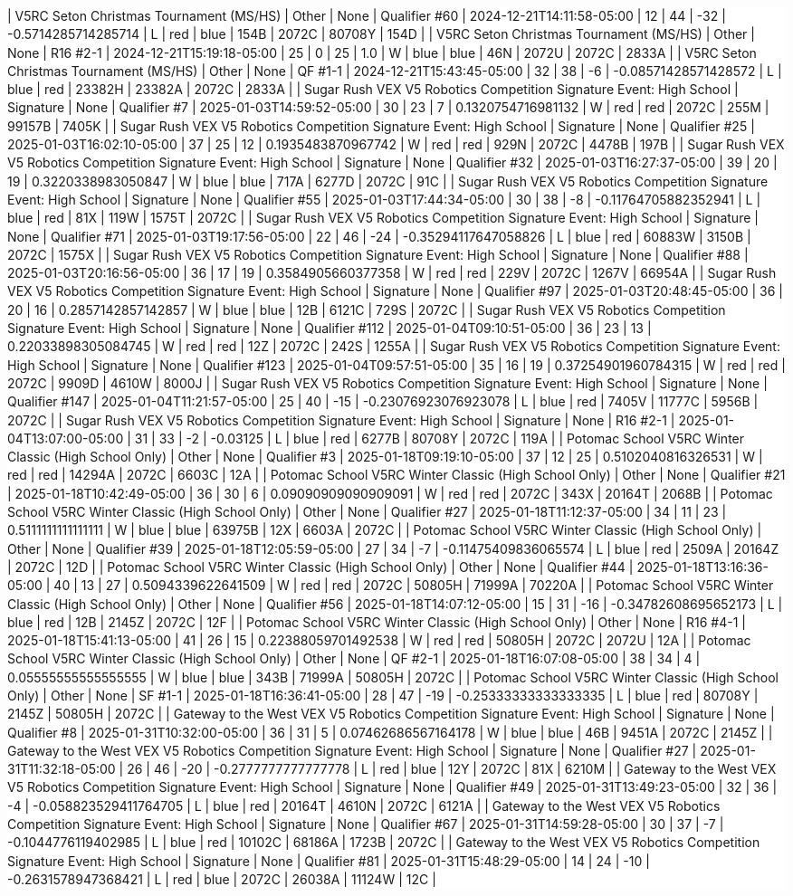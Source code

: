 | V5RC Seton Christmas Tournament (MS/HS) | Other | None | Qualifier #60 | 2024-12-21T14:11:58-05:00 | 12 | 44 | -32 | -0.5714285714285714 | L | red | blue | 154B | 2072C | 80708Y | 154D |
| V5RC Seton Christmas Tournament (MS/HS) | Other | None | R16 #2-1 | 2024-12-21T15:19:18-05:00 | 25 | 0 | 25 | 1.0 | W | blue | blue | 46N | 2072U | 2072C | 2833A |
| V5RC Seton Christmas Tournament (MS/HS) | Other | None | QF #1-1 | 2024-12-21T15:43:45-05:00 | 32 | 38 | -6 | -0.08571428571428572 | L | blue | red | 23382H | 23382A | 2072C | 2833A |
| Sugar Rush VEX V5 Robotics Competition Signature Event: High School | Signature | None | Qualifier #7 | 2025-01-03T14:59:52-05:00 | 30 | 23 | 7 | 0.1320754716981132 | W | red | red | 2072C | 255M | 99157B | 7405K |
| Sugar Rush VEX V5 Robotics Competition Signature Event: High School | Signature | None | Qualifier #25 | 2025-01-03T16:02:10-05:00 | 37 | 25 | 12 | 0.1935483870967742 | W | red | red | 929N | 2072C | 4478B | 197B |
| Sugar Rush VEX V5 Robotics Competition Signature Event: High School | Signature | None | Qualifier #32 | 2025-01-03T16:27:37-05:00 | 39 | 20 | 19 | 0.3220338983050847 | W | blue | blue | 717A | 6277D | 2072C | 91C |
| Sugar Rush VEX V5 Robotics Competition Signature Event: High School | Signature | None | Qualifier #55 | 2025-01-03T17:44:34-05:00 | 30 | 38 | -8 | -0.11764705882352941 | L | blue | red | 81X | 119W | 1575T | 2072C |
| Sugar Rush VEX V5 Robotics Competition Signature Event: High School | Signature | None | Qualifier #71 | 2025-01-03T19:17:56-05:00 | 22 | 46 | -24 | -0.35294117647058826 | L | blue | red | 60883W | 3150B | 2072C | 1575X |
| Sugar Rush VEX V5 Robotics Competition Signature Event: High School | Signature | None | Qualifier #88 | 2025-01-03T20:16:56-05:00 | 36 | 17 | 19 | 0.3584905660377358 | W | red | red | 229V | 2072C | 1267V | 66954A |
| Sugar Rush VEX V5 Robotics Competition Signature Event: High School | Signature | None | Qualifier #97 | 2025-01-03T20:48:45-05:00 | 36 | 20 | 16 | 0.2857142857142857 | W | blue | blue | 12B | 6121C | 729S | 2072C |
| Sugar Rush VEX V5 Robotics Competition Signature Event: High School | Signature | None | Qualifier #112 | 2025-01-04T09:10:51-05:00 | 36 | 23 | 13 | 0.22033898305084745 | W | red | red | 12Z | 2072C | 242S | 1255A |
| Sugar Rush VEX V5 Robotics Competition Signature Event: High School | Signature | None | Qualifier #123 | 2025-01-04T09:57:51-05:00 | 35 | 16 | 19 | 0.37254901960784315 | W | red | red | 2072C | 9909D | 4610W | 8000J |
| Sugar Rush VEX V5 Robotics Competition Signature Event: High School | Signature | None | Qualifier #147 | 2025-01-04T11:21:57-05:00 | 25 | 40 | -15 | -0.23076923076923078 | L | blue | red | 7405V | 11777C | 5956B | 2072C |
| Sugar Rush VEX V5 Robotics Competition Signature Event: High School | Signature | None | R16 #2-1 | 2025-01-04T13:07:00-05:00 | 31 | 33 | -2 | -0.03125 | L | blue | red | 6277B | 80708Y | 2072C | 119A |
| Potomac School V5RC Winter Classic (High School Only) | Other | None | Qualifier #3 | 2025-01-18T09:19:10-05:00 | 37 | 12 | 25 | 0.5102040816326531 | W | red | red | 14294A | 2072C | 6603C | 12A |
| Potomac School V5RC Winter Classic (High School Only) | Other | None | Qualifier #21 | 2025-01-18T10:42:49-05:00 | 36 | 30 | 6 | 0.09090909090909091 | W | red | red | 2072C | 343X | 20164T | 2068B |
| Potomac School V5RC Winter Classic (High School Only) | Other | None | Qualifier #27 | 2025-01-18T11:12:37-05:00 | 34 | 11 | 23 | 0.5111111111111111 | W | blue | blue | 63975B | 12X | 6603A | 2072C |
| Potomac School V5RC Winter Classic (High School Only) | Other | None | Qualifier #39 | 2025-01-18T12:05:59-05:00 | 27 | 34 | -7 | -0.11475409836065574 | L | blue | red | 2509A | 20164Z | 2072C | 12D |
| Potomac School V5RC Winter Classic (High School Only) | Other | None | Qualifier #44 | 2025-01-18T13:16:36-05:00 | 40 | 13 | 27 | 0.5094339622641509 | W | red | red | 2072C | 50805H | 71999A | 70220A |
| Potomac School V5RC Winter Classic (High School Only) | Other | None | Qualifier #56 | 2025-01-18T14:07:12-05:00 | 15 | 31 | -16 | -0.34782608695652173 | L | blue | red | 12B | 2145Z | 2072C | 12F |
| Potomac School V5RC Winter Classic (High School Only) | Other | None | R16 #4-1 | 2025-01-18T15:41:13-05:00 | 41 | 26 | 15 | 0.22388059701492538 | W | red | red | 50805H | 2072C | 2072U | 12A |
| Potomac School V5RC Winter Classic (High School Only) | Other | None | QF #2-1 | 2025-01-18T16:07:08-05:00 | 38 | 34 | 4 | 0.05555555555555555 | W | blue | blue | 343B | 71999A | 50805H | 2072C |
| Potomac School V5RC Winter Classic (High School Only) | Other | None | SF #1-1 | 2025-01-18T16:36:41-05:00 | 28 | 47 | -19 | -0.25333333333333335 | L | blue | red | 80708Y | 2145Z | 50805H | 2072C |
| Gateway to the West VEX V5 Robotics Competition Signature Event: High School | Signature | None | Qualifier #8 | 2025-01-31T10:32:00-05:00 | 36 | 31 | 5 | 0.07462686567164178 | W | blue | blue | 46B | 9451A | 2072C | 2145Z |
| Gateway to the West VEX V5 Robotics Competition Signature Event: High School | Signature | None | Qualifier #27 | 2025-01-31T11:32:18-05:00 | 26 | 46 | -20 | -0.2777777777777778 | L | red | blue | 12Y | 2072C | 81X | 6210M |
| Gateway to the West VEX V5 Robotics Competition Signature Event: High School | Signature | None | Qualifier #49 | 2025-01-31T13:49:23-05:00 | 32 | 36 | -4 | -0.058823529411764705 | L | blue | red | 20164T | 4610N | 2072C | 6121A |
| Gateway to the West VEX V5 Robotics Competition Signature Event: High School | Signature | None | Qualifier #67 | 2025-01-31T14:59:28-05:00 | 30 | 37 | -7 | -0.1044776119402985 | L | blue | red | 10102C | 68186A | 1723B | 2072C |
| Gateway to the West VEX V5 Robotics Competition Signature Event: High School | Signature | None | Qualifier #81 | 2025-01-31T15:48:29-05:00 | 14 | 24 | -10 | -0.2631578947368421 | L | red | blue | 2072C | 26038A | 11124W | 12C |